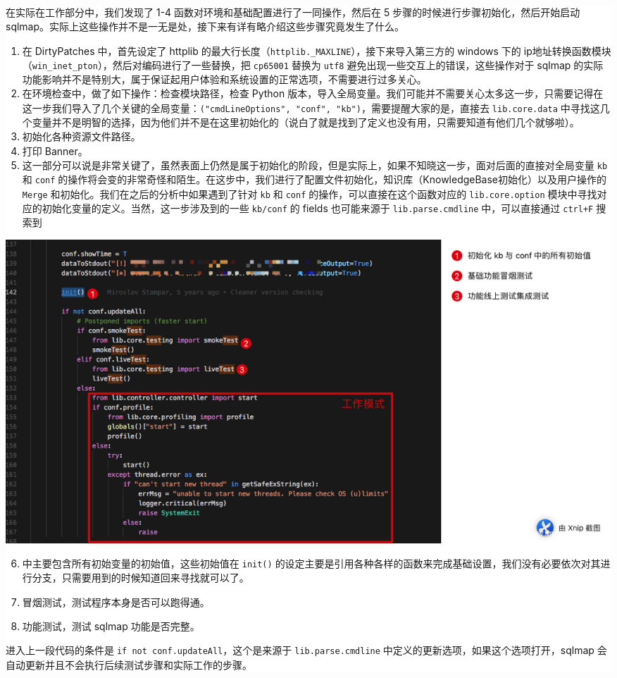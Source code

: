 在实际在工作部分中，我们发现了 1-4 函数对环境和基础配置进行了一同操作，然后在 5 步骤的时候进行步骤初始化，然后开始启动 sqlmap。实际上这些操作并不是一无是处，接下来有详有略介绍这些步骤究竟发生了什么。

1. 在 DirtyPatches 中，首先设定了 httplib 的最大行长度（`httplib._MAXLINE`），接下来导入第三方的 windows 下的 ip地址转换函数模块（`win_inet_pton`），然后对编码进行了一些替换，把 `cp65001` 替换为 `utf8` 避免出现一些交互上的错误，这些操作对于 sqlmap 的实际功能影响并不是特别大，属于保证起用户体验和系统设置的正常选项，不需要进行过多关心。
2. 在环境检查中，做了如下操作：检查模块路径，检查 Python 版本，导入全局变量。我们可能并不需要关心太多这一步，只需要记得在这一步我们导入了几个关键的全局变量：`("cmdLineOptions", "conf", "kb")`，需要提醒大家的是，直接去 `lib.core.data` 中寻找这几个变量并不是明智的选择，因为他们并不是在这里初始化的（说白了就是找到了定义也没有用，只需要知道有他们几个就够啦）。
3. 初始化各种资源文件路径。
4. 打印 Banner。
5. 这一部分可以说是非常关键了，虽然表面上仍然是属于初始化的阶段，但是实际上，如果不知晓这一步，面对后面的直接对全局变量 `kb` 和 `conf` 的操作将会变的非常奇怪和陌生。在这步中，我们进行了配置文件初始化，知识库（KnowledgeBase初始化）以及用户操作的 `Merge` 和初始化。我们在之后的分析中如果遇到了针对 `kb` 和 `conf` 的操作，可以直接在这个函数对应的 `lib.core.option` 模块中寻找对应的初始化变量的定义。当然，这一步涉及到的一些 `kb/conf` 的 fields 也可能来源于 `lib.parse.cmdline` 中，可以直接通过 `ctrl+F` 搜索到   

![](../../.gitbook/assets/004.jpg)

6. 中主要包含所有初始变量的初始值，这些初始值在 `init()` 的设定主要是引用各种各样的函数来完成基础设置，我们没有必要依次对其进行分支，只需要用到的时候知道回来寻找就可以了。

7. 冒烟测试，测试程序本身是否可以跑得通。

8. 功能测试，测试 sqlmap 功能是否完整。

进入上一段代码的条件是 `if not conf.updateAll`，这个是来源于 `lib.parse.cmdline` 中定义的更新选项，如果这个选项打开，sqlmap 会自动更新并且不会执行后续测试步骤和实际工作的步骤。
